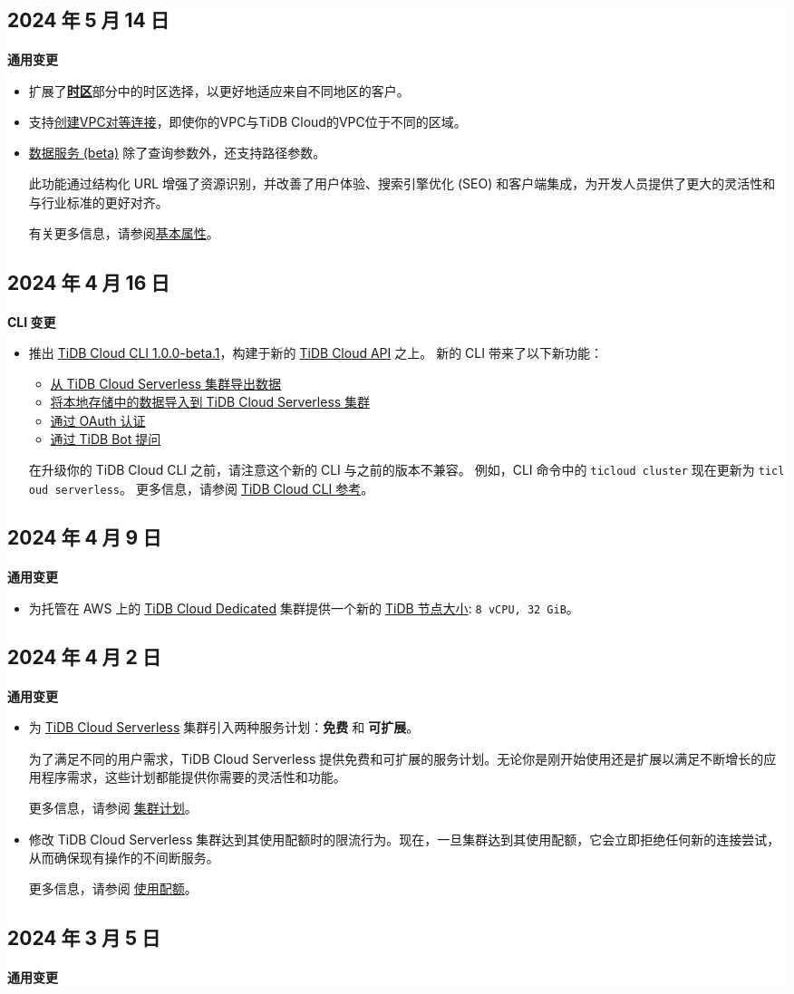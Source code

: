 ## 2024 年 5 月 14 日

**通用变更**

- 扩展了[**时区**](/tidb-cloud/manage-user-access.md#set-the-time-zone-for-your-organization)部分中的时区选择，以更好地适应来自不同地区的客户。

- 支持[创建VPC对等连接](/tidb-cloud/set-up-vpc-peering-connections.md)，即使你的VPC与TiDB Cloud的VPC位于不同的区域。

- [数据服务 (beta)](https://tidbcloud.com/project/data-service) 除了查询参数外，还支持路径参数。

    此功能通过结构化 URL 增强了资源识别，并改善了用户体验、搜索引擎优化 (SEO) 和客户端集成，为开发人员提供了更大的灵活性和与行业标准的更好对齐。

    有关更多信息，请参阅[基本属性](/tidb-cloud/data-service-manage-endpoint.md#basic-properties)。

## 2024 年 4 月 16 日

**CLI 变更**

- 推出 [TiDB Cloud CLI 1.0.0-beta.1](https://github.com/tidbcloud/tidbcloud-cli)，构建于新的 [TiDB Cloud API](/tidb-cloud/api-overview.md) 之上。 新的 CLI 带来了以下新功能：

    - [从 TiDB Cloud Serverless 集群导出数据](/tidb-cloud/serverless-export.md)
    - [将本地存储中的数据导入到 TiDB Cloud Serverless 集群](/tidb-cloud/ticloud-import-start.md)
    - [通过 OAuth 认证](/tidb-cloud/ticloud-auth-login.md)
    - [通过 TiDB Bot 提问](/tidb-cloud/ticloud-ai.md)

  在升级你的 TiDB Cloud CLI 之前，请注意这个新的 CLI 与之前的版本不兼容。 例如，CLI 命令中的 `ticloud cluster` 现在更新为 `ticloud serverless`。 更多信息，请参阅 [TiDB Cloud CLI 参考](/tidb-cloud/cli-reference.md)。

## 2024 年 4 月 9 日

**通用变更**

- 为托管在 AWS 上的 [TiDB Cloud Dedicated](/tidb-cloud/select-cluster-tier.md#tidb-cloud-dedicated) 集群提供一个新的 [TiDB 节点大小](/tidb-cloud/size-your-cluster.md#tidb-vcpu-and-ram): `8 vCPU, 32 GiB`。

## 2024 年 4 月 2 日

**通用变更**

- 为 [TiDB Cloud Serverless](/tidb-cloud/select-cluster-tier.md#tidb-cloud-serverless) 集群引入两种服务计划：**免费** 和 **可扩展**。

    为了满足不同的用户需求，TiDB Cloud Serverless 提供免费和可扩展的服务计划。无论你是刚开始使用还是扩展以满足不断增长的应用程序需求，这些计划都能提供你需要的灵活性和功能。

    更多信息，请参阅 [集群计划](/tidb-cloud/select-cluster-tier.md#cluster-plans)。

- 修改 TiDB Cloud Serverless 集群达到其使用配额时的限流行为。现在，一旦集群达到其使用配额，它会立即拒绝任何新的连接尝试，从而确保现有操作的不间断服务。

    更多信息，请参阅 [使用配额](/tidb-cloud/serverless-limitations.md#usage-quota)。

## 2024 年 3 月 5 日

**通用变更**
